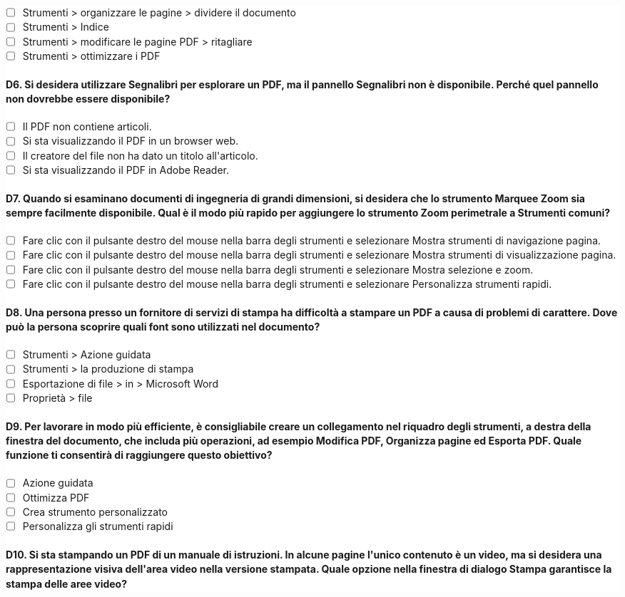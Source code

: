 - [ ] Strumenti > organizzare le pagine > dividere il documento
- [ ] Strumenti > Indice
- [ ] Strumenti > modificare le pagine PDF > ritagliare
- [ ] Strumenti > ottimizzare i PDF

#### D6. Si desidera utilizzare Segnalibri per esplorare un PDF, ma il pannello Segnalibri non è disponibile. Perché quel pannello non dovrebbe essere disponibile?

- [ ] Il PDF non contiene articoli.
- [ ] Si sta visualizzando il PDF in un browser web.
- [ ] Il creatore del file non ha dato un titolo all'articolo.
- [ ] Si sta visualizzando il PDF in Adobe Reader.

#### D7. Quando si esaminano documenti di ingegneria di grandi dimensioni, si desidera che lo strumento Marquee Zoom sia sempre facilmente disponibile. Qual è il modo più rapido per aggiungere lo strumento Zoom perimetrale a Strumenti comuni?

- [ ] Fare clic con il pulsante destro del mouse nella barra degli strumenti e selezionare Mostra strumenti di navigazione pagina.
- [ ] Fare clic con il pulsante destro del mouse nella barra degli strumenti e selezionare Mostra strumenti di visualizzazione pagina.
- [ ] Fare clic con il pulsante destro del mouse nella barra degli strumenti e selezionare Mostra selezione e zoom.
- [ ] Fare clic con il pulsante destro del mouse nella barra degli strumenti e selezionare Personalizza strumenti rapidi.

#### D8. Una persona presso un fornitore di servizi di stampa ha difficoltà a stampare un PDF a causa di problemi di carattere. Dove può la persona scoprire quali font sono utilizzati nel documento?

- [ ] Strumenti > Azione guidata
- [ ] Strumenti > la produzione di stampa
- [ ] Esportazione di file > in > Microsoft Word
- [ ] Proprietà > file

#### D9. Per lavorare in modo più efficiente, è consigliabile creare un collegamento nel riquadro degli strumenti, a destra della finestra del documento, che includa più operazioni, ad esempio Modifica PDF, Organizza pagine ed Esporta PDF. Quale funzione ti consentirà di raggiungere questo obiettivo?

- [ ] Azione guidata
- [ ] Ottimizza PDF
- [ ] Crea strumento personalizzato
- [ ] Personalizza gli strumenti rapidi

#### D10. Si sta stampando un PDF di un manuale di istruzioni. In alcune pagine l'unico contenuto è un video, ma si desidera una rappresentazione visiva dell'area video nella versione stampata. Quale opzione nella finestra di dialogo Stampa garantisce la stampa delle aree video?
